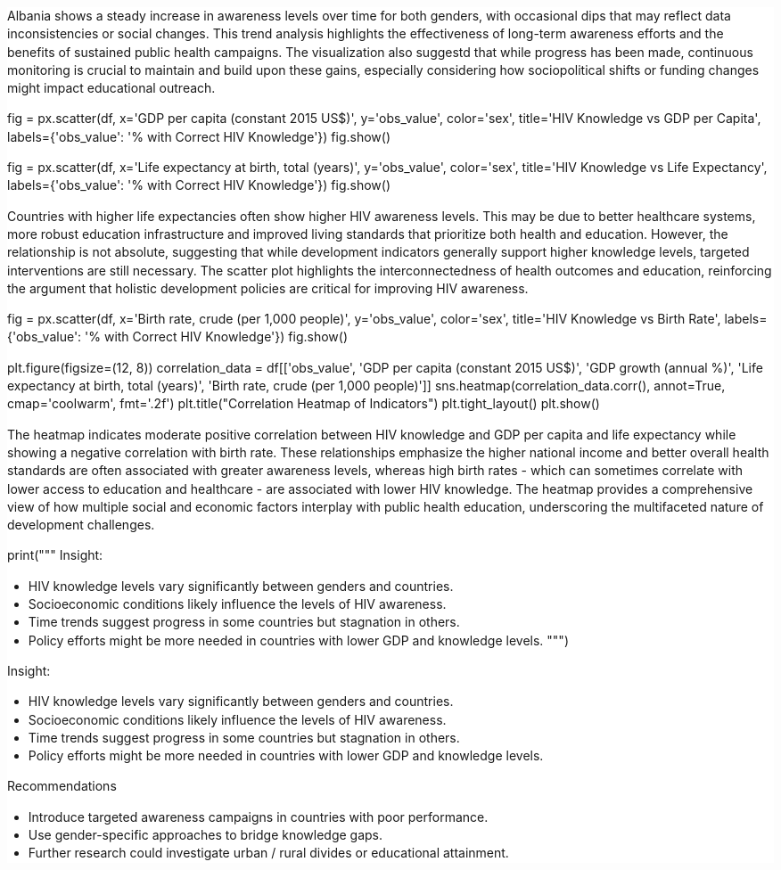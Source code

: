 Albania shows a steady increase in awareness levels over time for both genders, with occasional dips that may reflect data inconsistencies or social changes. This trend analysis highlights the effectiveness of long-term awareness efforts and the benefits of sustained public health campaigns. The visualization also suggestd that while progress has been made, continuous monitoring is crucial to maintain and build upon these gains, especially considering how sociopolitical shifts or funding changes might impact educational outreach.

fig = px.scatter(df, x='GDP per capita (constant 2015 US$)', y='obs_value', color='sex', title='HIV Knowledge vs GDP per Capita', labels={'obs_value': '% with Correct HIV Knowledge'})
fig.show()

fig = px.scatter(df, x='Life expectancy at birth, total (years)', y='obs_value', color='sex', title='HIV Knowledge vs Life Expectancy', labels={'obs_value': '% with Correct HIV Knowledge'})
fig.show()

Countries with higher life expectancies often show higher HIV awareness levels. This may be due to better healthcare systems, more robust education infrastructure and improved living standards that prioritize both health and education. However, the relationship is not absolute, suggesting that while development indicators generally support higher knowledge levels, targeted interventions are still necessary. The scatter plot highlights the interconnectedness of health outcomes and education, reinforcing the argument that holistic development policies are critical for improving HIV awareness.

fig = px.scatter(df, x='Birth rate, crude (per 1,000 people)', y='obs_value', color='sex', title='HIV Knowledge vs Birth Rate', labels={'obs_value': '% with Correct HIV Knowledge'})
fig.show()

plt.figure(figsize=(12, 8))
correlation_data = df[['obs_value', 'GDP per capita (constant 2015 US$)', 'GDP growth (annual %)', 'Life expectancy at birth, total (years)', 'Birth rate, crude (per 1,000 people)']]
sns.heatmap(correlation_data.corr(), annot=True, cmap='coolwarm', fmt='.2f')
plt.title("Correlation Heatmap of Indicators")
plt.tight_layout()
plt.show()

The heatmap indicates moderate positive correlation between HIV knowledge and GDP per capita and life expectancy while showing a negative correlation with birth rate. These relationships emphasize the higher national income and better overall health standards are often associated with greater awareness levels, whereas high birth rates - which can sometimes correlate with lower access to education and healthcare - are associated with lower HIV knowledge. The heatmap provides a comprehensive view of how multiple social and economic factors interplay with public health education, underscoring the multifaceted nature of development challenges.

print("""
Insight:
- HIV knowledge levels vary significantly between genders and countries.
- Socioeconomic conditions likely influence the levels of HIV awareness.
- Time trends suggest progress in some countries but stagnation in others.
- Policy efforts might be more needed in countries with lower GDP and knowledge levels.
""")

Insight:
- HIV knowledge levels vary significantly between genders and countries.
- Socioeconomic conditions likely influence the levels of HIV awareness.
- Time trends suggest progress in some countries but stagnation in others.
- Policy efforts might be more needed in countries with lower GDP and knowledge levels.

Recommendations

- Introduce targeted awareness campaigns in countries with poor performance.
- Use gender-specific approaches to bridge knowledge gaps.
- Further research could investigate urban / rural divides or educational attainment.
